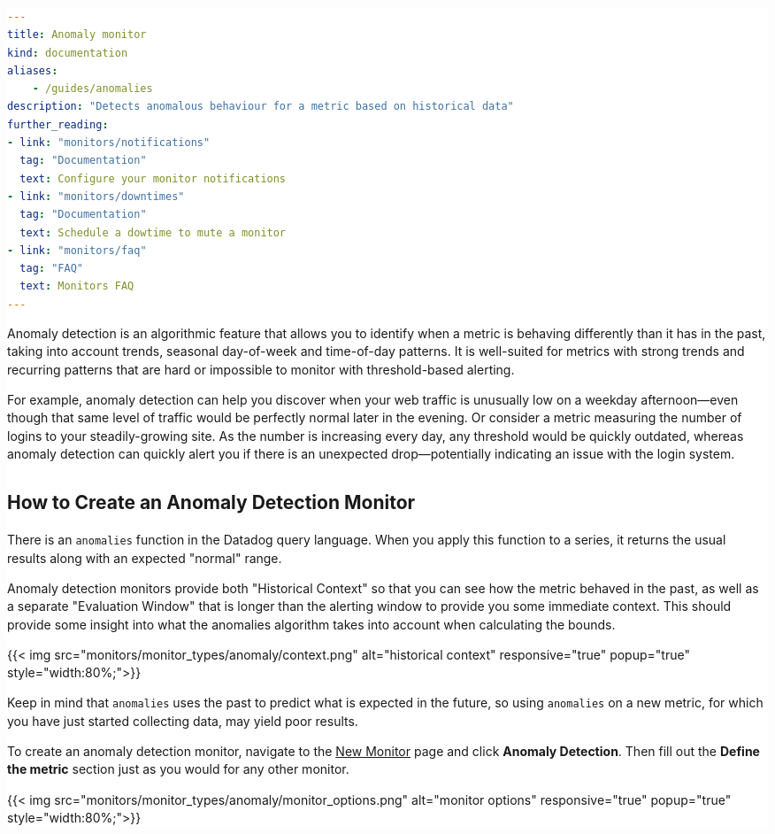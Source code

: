 ```yaml
---
title: Anomaly monitor
kind: documentation
aliases:
    - /guides/anomalies
description: "Detects anomalous behaviour for a metric based on historical data"
further_reading:
- link: "monitors/notifications"
  tag: "Documentation"
  text: Configure your monitor notifications
- link: "monitors/downtimes"
  tag: "Documentation"
  text: Schedule a dowtime to mute a monitor
- link: "monitors/faq"
  tag: "FAQ"
  text: Monitors FAQ
---
```


Anomaly detection is an algorithmic feature that allows you to identify when a metric is behaving differently than it has in the past, taking into account trends, seasonal day-of-week and time-of-day patterns. It is well-suited for metrics with strong trends and recurring patterns that are hard or impossible to monitor with threshold-based alerting.

For example, anomaly detection can help you discover when your web traffic is unusually low on a weekday afternoon&mdash;even though that same level of traffic would be perfectly normal later in the evening. Or consider a metric measuring the number of logins to your steadily-growing site. As the number is increasing every day, any threshold would be quickly outdated, whereas anomaly detection can quickly alert you if there is an unexpected drop&mdash;potentially indicating an issue with the login system.

## How to Create an Anomaly Detection Monitor

There is an `anomalies` function in the Datadog query language. When you apply this function to a series, it returns the usual results along with an expected "normal" range.

Anomaly detection monitors provide both "Historical Context" so that you can see how the metric behaved in the past, as well as a separate "Evaluation Window" that is longer than the alerting window to provide you some immediate context. This should provide some insight into what the anomalies algorithm takes into account when calculating the bounds.

{{< img src="monitors/monitor_types/anomaly/context.png" alt="historical context" responsive="true" popup="true" style="width:80%;">}}

Keep in mind that `anomalies` uses the past to predict what is expected in the future, so using `anomalies` on a new metric, for which you have just started collecting data, may yield poor results.

To create an anomaly detection monitor, navigate to the [New Monitor](https://app.datadoghq.com/monitors#/create) page and click **Anomaly Detection**. Then fill out the **Define the metric** section just as you would for any other monitor.

{{< img src="monitors/monitor_types/anomaly/monitor_options.png" alt="monitor options" responsive="true" popup="true" style="width:80%;">}}
